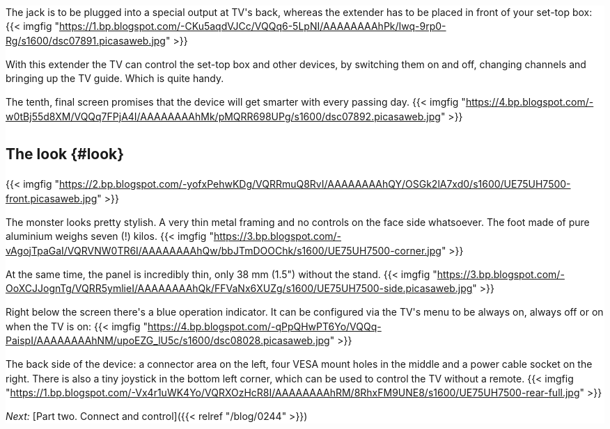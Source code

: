 The jack is to be plugged into a special output at TV's back, whereas the extender has to be placed in front of your set-top box:
{{< imgfig "https://1.bp.blogspot.com/-CKu5aqdVJCc/VQQq6-5LpNI/AAAAAAAAhPk/Iwq-9rp0-Rg/s1600/dsc07891.picasaweb.jpg" >}}

With this extender the TV can control the set-top box and other devices, by switching them on and off, changing channels and bringing up the TV guide. Which is quite handy.

The tenth, final screen promises that the device will get smarter with every passing day.
{{< imgfig "https://4.bp.blogspot.com/-w0tBj55d8XM/VQQq7FPjA4I/AAAAAAAAhMk/pMQRR698UPg/s1600/dsc07892.picasaweb.jpg" >}}

## The look {#look}

{{< imgfig "https://2.bp.blogspot.com/-yofxPehwKDg/VQRRmuQ8RvI/AAAAAAAAhQY/OSGk2lA7xd0/s1600/UE75UH7500-front.picasaweb.jpg" >}}

The monster looks pretty stylish. A very thin metal framing and no controls on the face side whatsoever. The foot made of pure aluminium weighs seven (!) kilos.
{{< imgfig "https://3.bp.blogspot.com/-vAgojTpaGaI/VQRVNW0TR6I/AAAAAAAAhQw/bbJTmDOOChk/s1600/UE75UH7500-corner.jpg" >}}

At the same time, the panel is incredibly thin, only 38 mm (1.5") without the stand.
{{< imgfig "https://3.bp.blogspot.com/-OoXCJJognTg/VQRR5ymlieI/AAAAAAAAhQk/FFVaNx6XUZg/s1600/UE75UH7500-side.picasaweb.jpg" >}}

Right below the screen there's a blue operation indicator. It can be configured via the TV's menu to be always on, always off or on when the TV is on:
{{< imgfig "https://4.bp.blogspot.com/-qPpQHwPT6Yo/VQQq-PaispI/AAAAAAAAhNM/upoEZG_lU5c/s1600/dsc08028.picasaweb.jpg" >}}

The back side of the device: a connector area on the left, four VESA mount holes in the middle and a power cable socket on the right. There is also a tiny joystick in the bottom left corner, which can be used to control the TV without a remote.
{{< imgfig "https://1.bp.blogspot.com/-Vx4r1uWK4Yo/VQRXOzHcR8I/AAAAAAAAhRM/8RhxFM9UNE8/s1600/UE75UH7500-rear-full.jpg" >}}

*Next:* [Part two. Connect and control]({{< relref "/blog/0244" >}})
